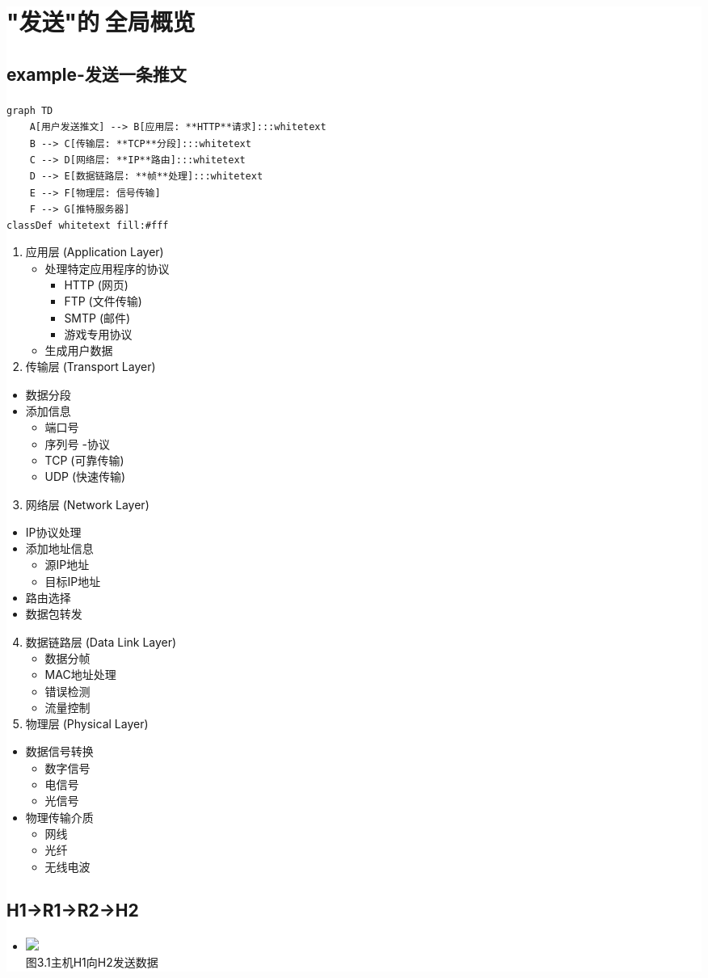 
# "发送"的 全局概览
## example-发送一条推文
```mermaid
graph TD
    A[用户发送推文] --> B[应用层: **HTTP**请求]:::whitetext
    B --> C[传输层: **TCP**分段]:::whitetext
    C --> D[网络层: **IP**路由]:::whitetext
    D --> E[数据链路层: **帧**处理]:::whitetext
    E --> F[物理层: 信号传输]
    F --> G[推特服务器]
classDef whitetext fill:#fff
```
1. 应用层 (Application Layer)
   - 处理特定应用程序的协议
     - HTTP (网页)
     - FTP (文件传输)
     - SMTP (邮件)
     - 游戏专用协议
   - 生成用户数据
2. 传输层 (Transport Layer)
  - 数据分段
  - 添加信息
    - 端口号
    - 序列号
  -协议
    - TCP (可靠传输)
    - UDP (快速传输)

3. 网络层 (Network Layer)
  - IP协议处理
  - 添加地址信息
    - 源IP地址
    - 目标IP地址
  - 路由选择
  - 数据包转发
4. 数据链路层 (Data Link Layer)
   - 数据分帧
   - MAC地址处理
   - 错误检测
   - 流量控制
5. 物理层 (Physical Layer)
- 数据信号转换
  - 数字信号
  - 电信号
  - 光信号
- 物理传输介质
  - 网线
  - 光纤
  - 无线电波
## H1→R1→R2→H2
- ![](https://cdn-mineru.openxlab.org.cn/model-mineru/prod/e7e297fbb0520613c7252ae1f3530980f5248c701458e45dd8079c49662f2683.jpg)  
图3.1主机H1向H2发送数据  
